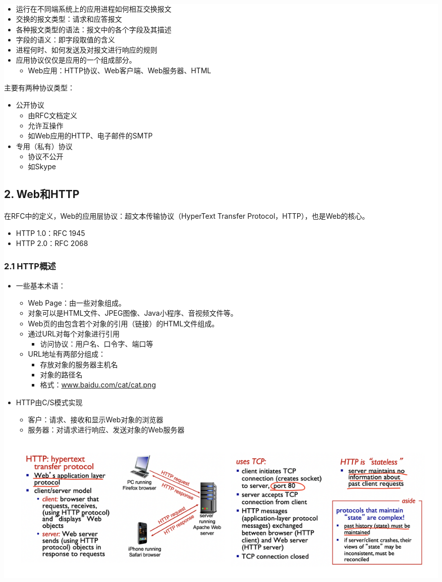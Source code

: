 - 运行在不同端系统上的应用进程如何相互交换报文
- 交换的报文类型：请求和应答报文
- 各种报文类型的语法：报文中的各个字段及其描述
- 字段的语义：即字段取值的含义
- 进程何时、如何发送及对报文进行响应的规则
- 应用协议仅仅是应用的一个组成部分。
    - Web应用：HTTP协议、Web客户端、Web服务器、HTML

主要有两种协议类型：

- 公开协议
    - 由RFC文档定义
    - 允许互操作
    - 如Web应用的HTTP、电子邮件的SMTP
- 专用（私有）协议
    - 协议不公开
    - 如Skype

## 2. Web和HTTP
在RFC中的定义，Web的应用层协议：超文本传输协议（HyperText Transfer Protocol，HTTP），也是Web的核心。
- HTTP 1.0：RFC 1945
- HTTP 2.0：RFC 2068

### 2.1 HTTP概述
- 一些基本术语：
    - Web Page：由一些对象组成。
    - 对象可以是HTML文件、JPEG图像、Java小程序、音视频文件等。
    - Web页的由包含若个对象的引用（链接）的HTML文件组成。
    - 通过URL对每个对象进行引用
        - 访问协议：用户名、口令字、端口等
    - URL地址有两部分组成：
        - 存放对象的服务器主机名
        - 对象的路径名
        - 格式：www.baidu.com/cat/cat.png

- HTTP由C/S模式实现
    - 客户：请求、接收和显示Web对象的浏览器
    - 服务器：对请求进行响应、发送对象的Web服务器

    ![](./img/ch02_img/HTTP中CS模式.png)

